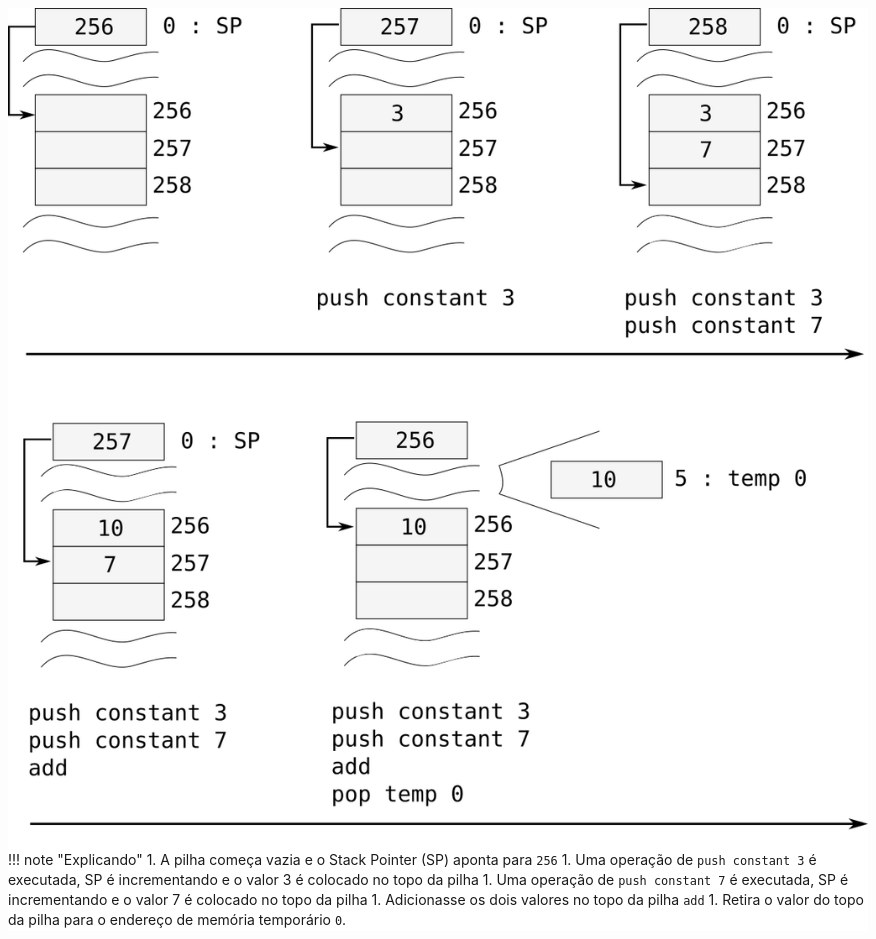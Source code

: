 ![Stack](figs/I-VM/Stack.svg)

!!! note "Explicando"
    1. A pilha começa vazia e o Stack Pointer (SP) aponta para `256`
    1. Uma operação de `push constant 3` é executada, SP é incrementando e o valor 3 é colocado no topo da pilha
    1. Uma operação de `push constant 7` é executada, SP é incrementando e o valor 7 é colocado no topo da pilha
    1. Adicionasse os dois valores no topo da pilha `add`
    1. Retira o valor do topo da pilha para o endereço de memória temporário `0`.
